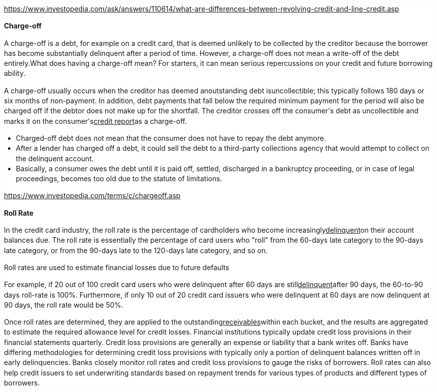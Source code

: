 

<https://www.investopedia.com/ask/answers/110614/what-are-differences-between-revolving-credit-and-line-credit.asp>



**Charge-off**

A charge-off is a debt, for example on a credit card, that is deemed unlikely to be collected by the creditor because the borrower has become substantially delinquent after a period of time. However, a charge-off does not mean a write-off of the debt entirely.What does having a charge-off mean? For starters, it can mean serious repercussions on your credit and future borrowing ability.



A charge-off usually occurs when the creditor has deemed anoutstanding debt isuncollectible; this typically follows 180 days or six months of non-payment. In addition, debt payments that fall below the required minimum payment for the period will also be charged off if the debtor does not make up for the shortfall. The creditor crosses off the consumer's debt as uncollectible and marks it on the consumer's[credit report](https://www.investopedia.com/terms/c/creditreport.asp)as a charge-off.
-   Charged-off debt does not mean that the consumer does not have to repay the debt anymore.
-   After a lender has charged off a debt, it could sell the debt to a third-party collections agency that would attempt to collect on the delinquent account.
-   Basically, a consumer owes the debt until it is paid off, settled, discharged in a bankruptcy proceeding, or in case of legal proceedings, becomes too old due to the statute of limitations.



<https://www.investopedia.com/terms/c/chargeoff.asp>



**Roll Rate**

In the credit card industry, the roll rate is the percentage of cardholders who become increasingly[delinquent](https://www.investopedia.com/terms/d/delinquent.asp)on their account balances due. The roll rate is essentially the percentage of card users who "roll" from the 60-days late category to the 90-days late category, or from the 90-days late to the 120-days late category, and so on.



Roll rates are used to estimate financial losses due to future defaults



For example, if 20 out of 100 credit card users who were delinquent after 60 days are still[delinquent](https://www.investopedia.com/terms/d/delinquent.asp)after 90 days, the 60-to-90 days roll-rate is 100%. Furthermore, if only 10 out of 20 credit card issuers who were delinquent at 60 days are now delinquent at 90 days, the roll rate would be 50%.



Once roll rates are determined, they are applied to the outstanding[receivables](https://www.investopedia.com/terms/r/receivables.asp)within each bucket, and the results are aggregated to estimate the required allowance level for credit losses. Financial institutions typically update credit loss provisions in their financial statements quarterly. Credit loss provisions are generally an expense or liability that a bank writes off. Banks have differing methodologies for determining credit loss provisions with typically only a portion of delinquent balances written off in early delinquencies. Banks closely monitor roll rates and credit loss provisions to gauge the risks of borrowers. Roll rates can also help credit issuers to set underwriting standards based on repayment trends for various types of products and different types of borrowers.
